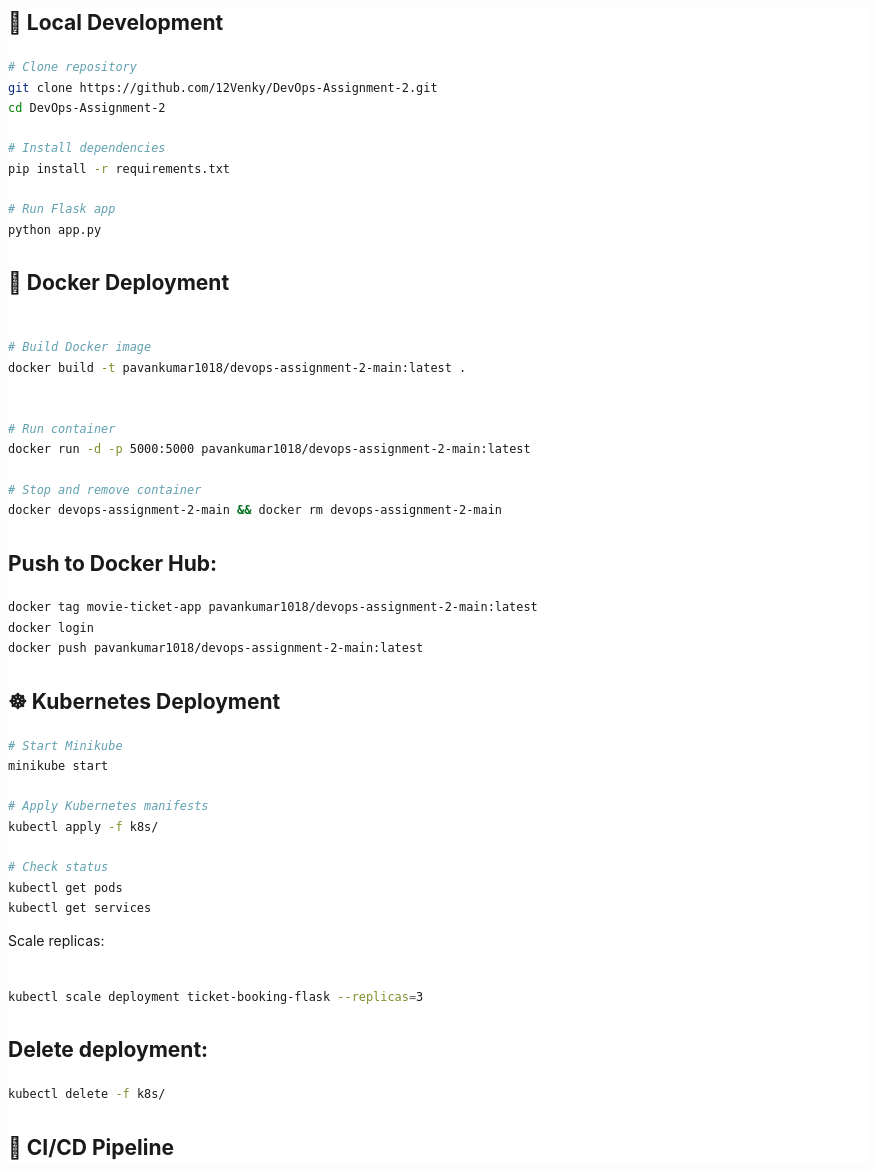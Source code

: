 
## 🚀 Local Development

```bash
# Clone repository
git clone https://github.com/12Venky/DevOps-Assignment-2.git
cd DevOps-Assignment-2

# Install dependencies
pip install -r requirements.txt

# Run Flask app
python app.py
```
## 🐳 Docker Deployment
```bash

# Build Docker image
docker build -t pavankumar1018/devops-assignment-2-main:latest .


# Run container
docker run -d -p 5000:5000 pavankumar1018/devops-assignment-2-main:latest

# Stop and remove container
docker devops-assignment-2-main && docker rm devops-assignment-2-main

```

## Push to Docker Hub:

```bash 
docker tag movie-ticket-app pavankumar1018/devops-assignment-2-main:latest
docker login
docker push pavankumar1018/devops-assignment-2-main:latest

```
## ☸️ Kubernetes Deployment
```bash
# Start Minikube
minikube start

# Apply Kubernetes manifests
kubectl apply -f k8s/

# Check status
kubectl get pods
kubectl get services
```

Scale replicas:
```bash

kubectl scale deployment ticket-booking-flask --replicas=3
```
## Delete deployment:
```bash
kubectl delete -f k8s/
```
## 🔄 CI/CD Pipeline
